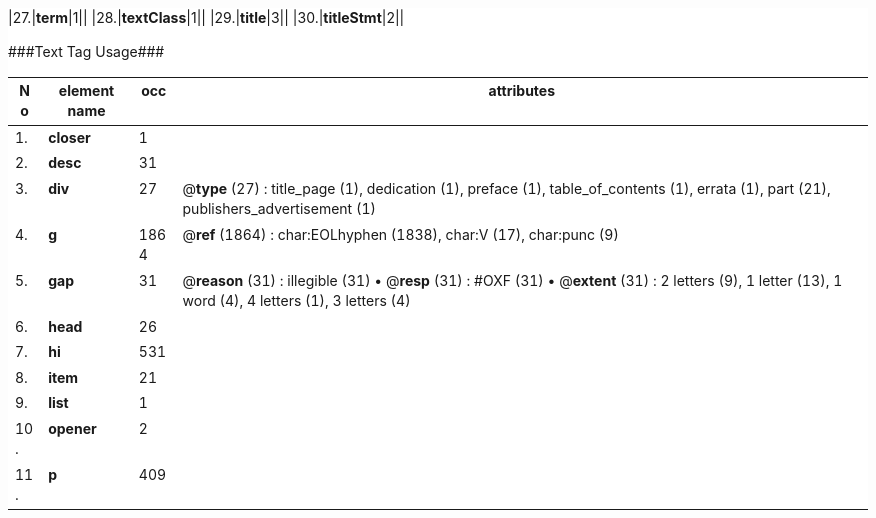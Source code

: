 |27.|__term__|1||
|28.|__textClass__|1||
|29.|__title__|3||
|30.|__titleStmt__|2||


###Text Tag Usage###

|No|element name|occ|attributes|
|---|---|---|---|
|1.|__closer__|1||
|2.|__desc__|31||
|3.|__div__|27| @__type__ (27) : title_page (1), dedication (1), preface (1), table_of_contents (1), errata (1), part (21), publishers_advertisement (1)|
|4.|__g__|1864| @__ref__ (1864) : char:EOLhyphen (1838), char:V (17), char:punc (9)|
|5.|__gap__|31| @__reason__ (31) : illegible (31)  •  @__resp__ (31) : #OXF (31)  •  @__extent__ (31) : 2 letters (9), 1 letter (13), 1 word (4), 4 letters (1), 3 letters (4)|
|6.|__head__|26||
|7.|__hi__|531||
|8.|__item__|21||
|9.|__list__|1||
|10.|__opener__|2||
|11.|__p__|409||